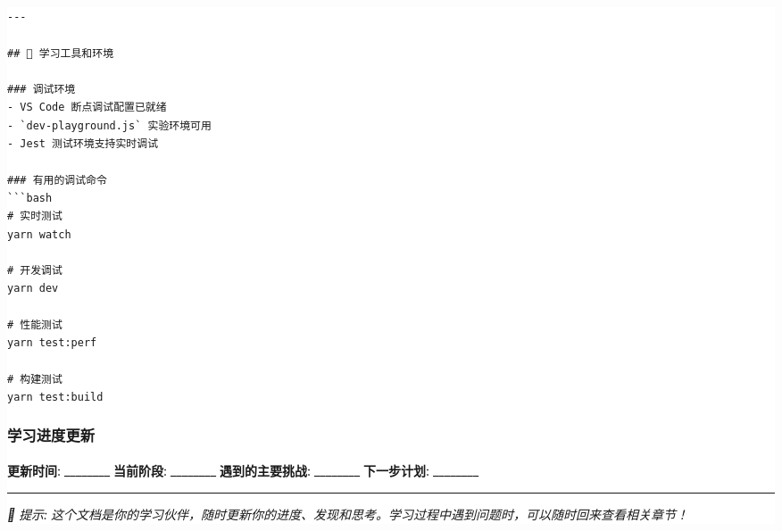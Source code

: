 ```
---

## 🔧 学习工具和环境

### 调试环境
- VS Code 断点调试配置已就绪
- `dev-playground.js` 实验环境可用
- Jest 测试环境支持实时调试

### 有用的调试命令
```bash
# 实时测试
yarn watch

# 开发调试
yarn dev

# 性能测试
yarn test:perf

# 构建测试
yarn test:build
```

### 学习进度更新
**更新时间**: ________
**当前阶段**: ________
**遇到的主要挑战**: ________
**下一步计划**: ________

---

*📝 提示: 这个文档是你的学习伙伴，随时更新你的进度、发现和思考。学习过程中遇到问题时，可以随时回来查看相关章节！*